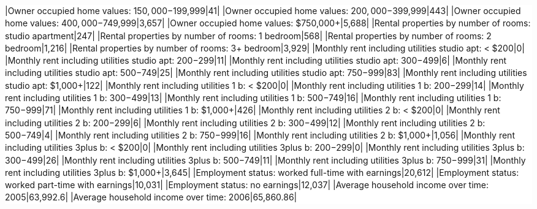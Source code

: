 |Owner occupied home values: $150,000-$199,999|41|
|Owner occupied home values: $200,000-$399,999|443|
|Owner occupied home values: $400,000-$749,999|3,657|
|Owner occupied home values: $750,000+|5,688|
|Rental properties by number of rooms: studio apartment|247|
|Rental properties by number of rooms: 1 bedroom|568|
|Rental properties by number of rooms: 2 bedroom|1,216|
|Rental properties by number of rooms: 3+ bedroom|3,929|
|Monthly rent including utilities studio apt: < $200|0|
|Monthly rent including utilities studio apt: $200-$299|11|
|Monthly rent including utilities studio apt: $300-$499|6|
|Monthly rent including utilities studio apt: $500-$749|25|
|Monthly rent including utilities studio apt: $750-$999|83|
|Monthly rent including utilities studio apt: $1,000+|122|
|Monthly rent including utilities 1 b: < $200|0|
|Monthly rent including utilities 1 b: $200-$299|14|
|Monthly rent including utilities 1 b: $300-$499|13|
|Monthly rent including utilities 1 b: $500-$749|16|
|Monthly rent including utilities 1 b: $750-$999|71|
|Monthly rent including utilities 1 b: $1,000+|426|
|Monthly rent including utilities 2 b: < $200|0|
|Monthly rent including utilities 2 b: $200-$299|6|
|Monthly rent including utilities 2 b: $300-$499|12|
|Monthly rent including utilities 2 b: $500-$749|4|
|Monthly rent including utilities 2 b: $750-$999|16|
|Monthly rent including utilities 2 b: $1,000+|1,056|
|Monthly rent including utilities 3plus b: < $200|0|
|Monthly rent including utilities 3plus b: $200-$299|0|
|Monthly rent including utilities 3plus b: $300-$499|26|
|Monthly rent including utilities 3plus b: $500-$749|11|
|Monthly rent including utilities 3plus b: $750-$999|31|
|Monthly rent including utilities 3plus b: $1,000+|3,645|
|Employment status: worked full-time with earnings|20,612|
|Employment status: worked part-time with earnings|10,031|
|Employment status: no earnings|12,037|
|Average household income over time: 2005|63,992.6|
|Average household income over time: 2006|65,860.86|